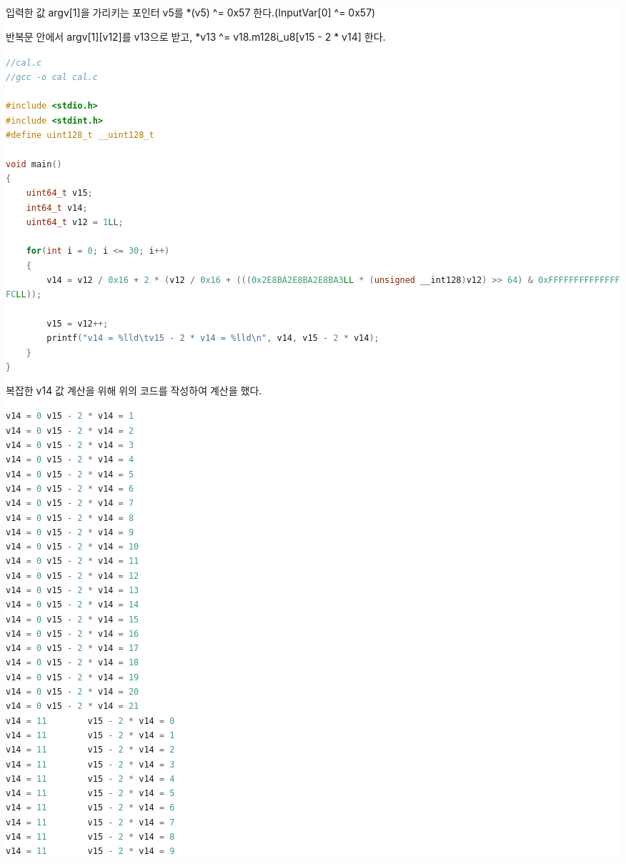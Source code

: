 입력한 값 argv[1]을 가리키는 포인터 v5를 *(v5) ^= 0x57 한다.(InputVar[0] ^= 0x57)

반복문 안에서 argv[1][v12]를 v13으로 받고, *v13 ^= v18.m128i_u8[v15 - 2 * v14] 한다.

```c
//cal.c
//gcc -o cal cal.c

#include <stdio.h>
#include <stdint.h> 
#define uint128_t __uint128_t

void main()
{
    uint64_t v15;
    int64_t v14;
    uint64_t v12 = 1LL;

    for(int i = 0; i <= 30; i++)
    {
        v14 = v12 / 0x16 + 2 * (v12 / 0x16 + (((0x2E8BA2E8BA2E8BA3LL * (unsigned __int128)v12) >> 64) & 0xFFFFFFFFFFFFFFFCLL));
        
        v15 = v12++;
        printf("v14 = %lld\tv15 - 2 * v14 = %lld\n", v14, v15 - 2 * v14);
    }
}
```

복잡한 v14 값 계산을 위해 위의 코드를 작성하여 계산을 했다.

```c
v14 = 0 v15 - 2 * v14 = 1
v14 = 0 v15 - 2 * v14 = 2
v14 = 0 v15 - 2 * v14 = 3
v14 = 0 v15 - 2 * v14 = 4
v14 = 0 v15 - 2 * v14 = 5
v14 = 0 v15 - 2 * v14 = 6
v14 = 0 v15 - 2 * v14 = 7
v14 = 0 v15 - 2 * v14 = 8
v14 = 0 v15 - 2 * v14 = 9
v14 = 0 v15 - 2 * v14 = 10
v14 = 0 v15 - 2 * v14 = 11
v14 = 0 v15 - 2 * v14 = 12
v14 = 0 v15 - 2 * v14 = 13
v14 = 0 v15 - 2 * v14 = 14
v14 = 0 v15 - 2 * v14 = 15
v14 = 0 v15 - 2 * v14 = 16
v14 = 0 v15 - 2 * v14 = 17
v14 = 0 v15 - 2 * v14 = 18
v14 = 0 v15 - 2 * v14 = 19
v14 = 0 v15 - 2 * v14 = 20
v14 = 0 v15 - 2 * v14 = 21
v14 = 11        v15 - 2 * v14 = 0
v14 = 11        v15 - 2 * v14 = 1
v14 = 11        v15 - 2 * v14 = 2
v14 = 11        v15 - 2 * v14 = 3
v14 = 11        v15 - 2 * v14 = 4
v14 = 11        v15 - 2 * v14 = 5
v14 = 11        v15 - 2 * v14 = 6
v14 = 11        v15 - 2 * v14 = 7
v14 = 11        v15 - 2 * v14 = 8
v14 = 11        v15 - 2 * v14 = 9
```
